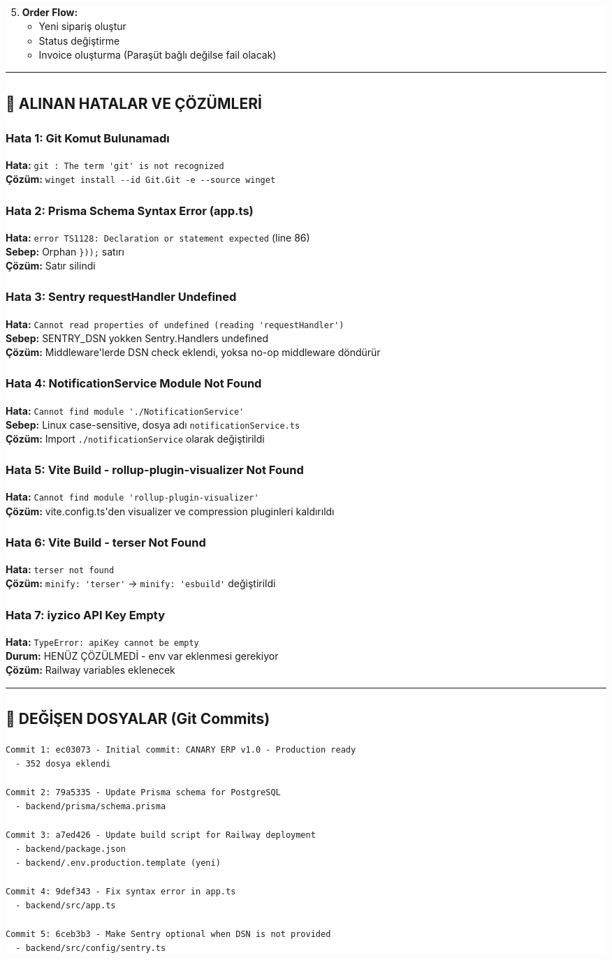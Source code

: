 5. **Order Flow:**
   - Yeni sipariş oluştur
   - Status değiştirme
   - Invoice oluşturma (Paraşüt bağlı değilse fail olacak)

---

## 🐛 ALINAN HATALAR VE ÇÖZÜMLERİ

### Hata 1: Git Komut Bulunamadı
**Hata:** `git : The term 'git' is not recognized`  
**Çözüm:** `winget install --id Git.Git -e --source winget`

### Hata 2: Prisma Schema Syntax Error (app.ts)
**Hata:** `error TS1128: Declaration or statement expected` (line 86)  
**Sebep:** Orphan `}));` satırı  
**Çözüm:** Satır silindi

### Hata 3: Sentry requestHandler Undefined
**Hata:** `Cannot read properties of undefined (reading 'requestHandler')`  
**Sebep:** SENTRY_DSN yokken Sentry.Handlers undefined  
**Çözüm:** Middleware'lerde DSN check eklendi, yoksa no-op middleware döndürür

### Hata 4: NotificationService Module Not Found
**Hata:** `Cannot find module './NotificationService'`  
**Sebep:** Linux case-sensitive, dosya adı `notificationService.ts`  
**Çözüm:** Import `./notificationService` olarak değiştirildi

### Hata 5: Vite Build - rollup-plugin-visualizer Not Found
**Hata:** `Cannot find module 'rollup-plugin-visualizer'`  
**Çözüm:** vite.config.ts'den visualizer ve compression pluginleri kaldırıldı

### Hata 6: Vite Build - terser Not Found
**Hata:** `terser not found`  
**Çözüm:** `minify: 'terser'` → `minify: 'esbuild'` değiştirildi

### Hata 7: iyzico API Key Empty
**Hata:** `TypeError: apiKey cannot be empty`  
**Durum:** HENÜZ ÇÖZÜLMEDİ - env var eklenmesi gerekiyor  
**Çözüm:** Railway variables eklenecek

---

## 📁 DEĞİŞEN DOSYALAR (Git Commits)

```
Commit 1: ec03073 - Initial commit: CANARY ERP v1.0 - Production ready
  - 352 dosya eklendi

Commit 2: 79a5335 - Update Prisma schema for PostgreSQL
  - backend/prisma/schema.prisma

Commit 3: a7ed426 - Update build script for Railway deployment
  - backend/package.json
  - backend/.env.production.template (yeni)

Commit 4: 9def343 - Fix syntax error in app.ts
  - backend/src/app.ts

Commit 5: 6ceb3b3 - Make Sentry optional when DSN is not provided
  - backend/src/config/sentry.ts

```